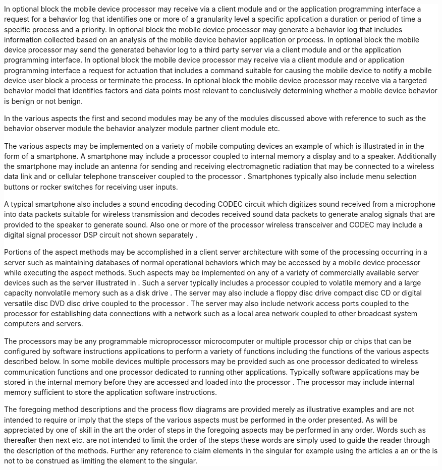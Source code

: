 In optional block the mobile device processor may receive via a client module and or the application programming interface a request for a behavior log that identifies one or more of a granularity level a specific application a duration or period of time a specific process and a priority. In optional block the mobile device processor may generate a behavior log that includes information collected based on an analysis of the mobile device behavior application or process. In optional block the mobile device processor may send the generated behavior log to a third party server via a client module and or the application programming interface. In optional block the mobile device processor may receive via a client module and or application programming interface a request for actuation that includes a command suitable for causing the mobile device to notify a mobile device user block a process or terminate the process. In optional block the mobile device processor may receive via a targeted behavior model that identifies factors and data points most relevant to conclusively determining whether a mobile device behavior is benign or not benign.

In the various aspects the first and second modules may be any of the modules discussed above with reference to such as the behavior observer module the behavior analyzer module partner client module etc.

The various aspects may be implemented on a variety of mobile computing devices an example of which is illustrated in in the form of a smartphone. A smartphone may include a processor coupled to internal memory a display and to a speaker. Additionally the smartphone may include an antenna for sending and receiving electromagnetic radiation that may be connected to a wireless data link and or cellular telephone transceiver coupled to the processor . Smartphones typically also include menu selection buttons or rocker switches for receiving user inputs.

A typical smartphone also includes a sound encoding decoding CODEC circuit which digitizes sound received from a microphone into data packets suitable for wireless transmission and decodes received sound data packets to generate analog signals that are provided to the speaker to generate sound. Also one or more of the processor wireless transceiver and CODEC may include a digital signal processor DSP circuit not shown separately .

Portions of the aspect methods may be accomplished in a client server architecture with some of the processing occurring in a server such as maintaining databases of normal operational behaviors which may be accessed by a mobile device processor while executing the aspect methods. Such aspects may be implemented on any of a variety of commercially available server devices such as the server illustrated in . Such a server typically includes a processor coupled to volatile memory and a large capacity nonvolatile memory such as a disk drive . The server may also include a floppy disc drive compact disc CD or digital versatile disc DVD disc drive coupled to the processor . The server may also include network access ports coupled to the processor for establishing data connections with a network such as a local area network coupled to other broadcast system computers and servers.

The processors may be any programmable microprocessor microcomputer or multiple processor chip or chips that can be configured by software instructions applications to perform a variety of functions including the functions of the various aspects described below. In some mobile devices multiple processors may be provided such as one processor dedicated to wireless communication functions and one processor dedicated to running other applications. Typically software applications may be stored in the internal memory before they are accessed and loaded into the processor . The processor may include internal memory sufficient to store the application software instructions.

The foregoing method descriptions and the process flow diagrams are provided merely as illustrative examples and are not intended to require or imply that the steps of the various aspects must be performed in the order presented. As will be appreciated by one of skill in the art the order of steps in the foregoing aspects may be performed in any order. Words such as thereafter then next etc. are not intended to limit the order of the steps these words are simply used to guide the reader through the description of the methods. Further any reference to claim elements in the singular for example using the articles a an or the is not to be construed as limiting the element to the singular.
